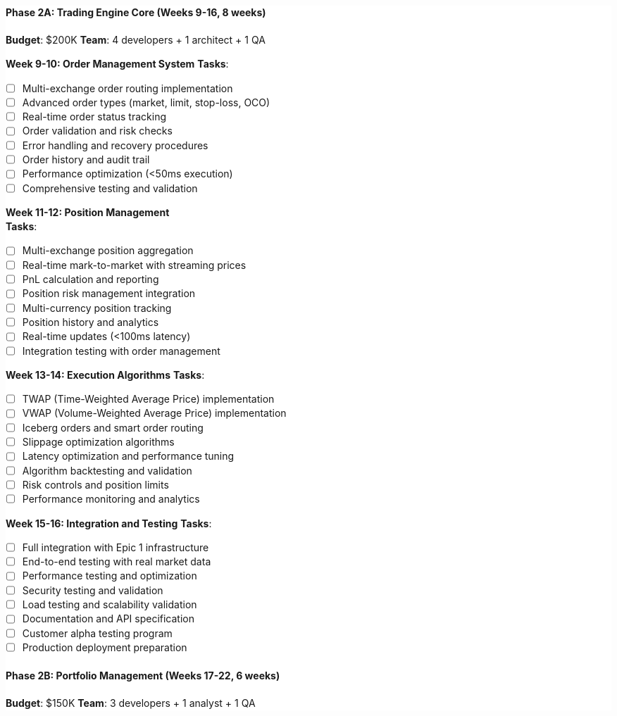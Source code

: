 #### **Phase 2A: Trading Engine Core** (Weeks 9-16, 8 weeks)
**Budget**: $200K
**Team**: 4 developers + 1 architect + 1 QA

**Week 9-10: Order Management System**
**Tasks**:
- [ ] Multi-exchange order routing implementation
- [ ] Advanced order types (market, limit, stop-loss, OCO)
- [ ] Real-time order status tracking
- [ ] Order validation and risk checks
- [ ] Error handling and recovery procedures
- [ ] Order history and audit trail
- [ ] Performance optimization (<50ms execution)
- [ ] Comprehensive testing and validation

**Week 11-12: Position Management**  
**Tasks**:
- [ ] Multi-exchange position aggregation
- [ ] Real-time mark-to-market with streaming prices
- [ ] PnL calculation and reporting
- [ ] Position risk management integration
- [ ] Multi-currency position tracking
- [ ] Position history and analytics
- [ ] Real-time updates (<100ms latency)
- [ ] Integration testing with order management

**Week 13-14: Execution Algorithms**
**Tasks**:
- [ ] TWAP (Time-Weighted Average Price) implementation
- [ ] VWAP (Volume-Weighted Average Price) implementation
- [ ] Iceberg orders and smart order routing
- [ ] Slippage optimization algorithms
- [ ] Latency optimization and performance tuning
- [ ] Algorithm backtesting and validation
- [ ] Risk controls and position limits
- [ ] Performance monitoring and analytics

**Week 15-16: Integration and Testing**
**Tasks**:
- [ ] Full integration with Epic 1 infrastructure
- [ ] End-to-end testing with real market data
- [ ] Performance testing and optimization
- [ ] Security testing and validation
- [ ] Load testing and scalability validation
- [ ] Documentation and API specification
- [ ] Customer alpha testing program
- [ ] Production deployment preparation

#### **Phase 2B: Portfolio Management** (Weeks 17-22, 6 weeks)
**Budget**: $150K
**Team**: 3 developers + 1 analyst + 1 QA
